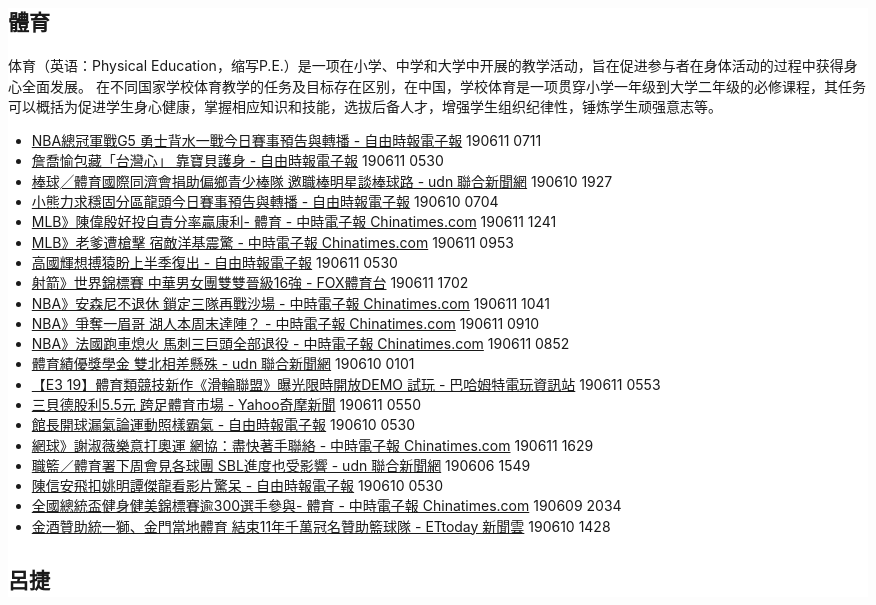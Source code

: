 ## 體育

体育（英语：Physical Education，缩写P.E.）是一项在小学、中学和大学中开展的教学活动，旨在促进参与者在身体活动的过程中获得身心全面发展。
在不同国家学校体育教学的任务及目标存在区别，在中国，学校体育是一项贯穿小学一年级到大学二年级的必修课程，其任务可以概括为促进学生身心健康，掌握相应知识和技能，选拔后备人才，增强学生组织纪律性，锤炼学生顽强意志等。
- [NBA總冠軍戰G5 勇士背水一戰今日賽事預告與轉播 - 自由時報電子報](https://sports.ltn.com.tw/news/breakingnews/2817805 "NBA總冠軍戰G5 勇士背水一戰今日賽事預告與轉播 - 自由時報電子報") 190611 0711
- [詹喬愉包藏「台灣心」 靠寶貝護身 - 自由時報電子報](https://sports.ltn.com.tw/news/paper/1295191 "詹喬愉包藏「台灣心」 靠寶貝護身 - 自由時報電子報") 190611 0530
- [棒球╱體育國際同濟會捐助偏鄉青少棒隊 邀職棒明星談棒球路 - udn 聯合新聞網](https://udn.com/news/story/7326/3863636 "棒球╱體育國際同濟會捐助偏鄉青少棒隊 邀職棒明星談棒球路 - udn 聯合新聞網") 190610 1927
- [小熊力求穩固分區龍頭今日賽事預告與轉播 - 自由時報電子報](https://sports.ltn.com.tw/news/breakingnews/2816844 "小熊力求穩固分區龍頭今日賽事預告與轉播 - 自由時報電子報") 190610 0704
- [MLB》陳偉殷好投自責分率贏康利- 體育 - 中時電子報 Chinatimes.com](https://www.chinatimes.com/realtimenews/20190611002103-260403 "MLB》陳偉殷好投自責分率贏康利- 體育 - 中時電子報 Chinatimes.com") 190611 1241
- [MLB》老爹遭槍擊 宿敵洋基震驚 - 中時電子報 Chinatimes.com](https://www.chinatimes.com/realtimenews/20190611001371-260403 "MLB》老爹遭槍擊 宿敵洋基震驚 - 中時電子報 Chinatimes.com") 190611 0953
- [高國輝想搏猿盼上半季復出 - 自由時報電子報](https://sports.ltn.com.tw/news/paper/1295195 "高國輝想搏猿盼上半季復出 - 自由時報電子報") 190611 0530
- [射箭》世界錦標賽 中華男女團雙雙晉級16強 - FOX體育台](https://www.foxsports.com.tw/other-sports/849798/%E5%B0%84%E7%AE%AD%E3%80%8B%E4%B8%96%E7%95%8C%E9%8C%A6%E6%A8%99%E8%B3%BD-%E4%B8%AD%E8%8F%AF%E7%94%B7%E5%A5%B3%E5%9C%98%E9%9B%99%E9%9B%99%E6%99%89%E7%B4%9A16%E5%BC%B7/ "射箭》世界錦標賽 中華男女團雙雙晉級16強 - FOX體育台") 190611 1702
- [NBA》安森尼不退休 鎖定三隊再戰沙場 - 中時電子報 Chinatimes.com](https://www.chinatimes.com/realtimenews/20190611001617-260403 "NBA》安森尼不退休 鎖定三隊再戰沙場 - 中時電子報 Chinatimes.com") 190611 1041
- [NBA》爭奪一眉哥 湖人本周末達陣？ - 中時電子報 Chinatimes.com](https://www.chinatimes.com/realtimenews/20190611001318-260403 "NBA》爭奪一眉哥 湖人本周末達陣？ - 中時電子報 Chinatimes.com") 190611 0910
- [NBA》法國跑車熄火 馬刺三巨頭全部退役 - 中時電子報 Chinatimes.com](https://www.chinatimes.com/realtimenews/20190611001243-260403 "NBA》法國跑車熄火 馬刺三巨頭全部退役 - 中時電子報 Chinatimes.com") 190611 0852
- [體育績優獎學金 雙北相差懸殊 - udn 聯合新聞網](https://udn.com/news/story/11322/3861899 "體育績優獎學金 雙北相差懸殊 - udn 聯合新聞網") 190610 0101
- [【E3 19】體育類競技新作《滑輪聯盟》曝光限時開放DEMO 試玩 - 巴哈姆特電玩資訊站](https://gnn.gamer.com.tw/3/180873.html "【E3 19】體育類競技新作《滑輪聯盟》曝光限時開放DEMO 試玩 - 巴哈姆特電玩資訊站") 190611 0553
- [三貝德股利5.5元 跨足體育市場 - Yahoo奇摩新聞](https://tw.news.yahoo.com/%E4%B8%89%E8%B2%9D%E5%BE%B7%E8%82%A1%E5%88%A95-5%E5%85%83-%E8%B7%A8%E8%B6%B3%E9%AB%94%E8%82%B2%E5%B8%82%E5%A0%B4-215008848--finance.html "三貝德股利5.5元 跨足體育市場 - Yahoo奇摩新聞") 190611 0550
- [館長開球漏氣論運動照樣霸氣 - 自由時報電子報](https://sports.ltn.com.tw/news/paper/1294752 "館長開球漏氣論運動照樣霸氣 - 自由時報電子報") 190610 0530
- [網球》謝淑薇樂意打奧運 網協：盡快著手聯絡 - 中時電子報 Chinatimes.com](https://www.chinatimes.com/realtimenews/20190611002985-260403 "網球》謝淑薇樂意打奧運 網協：盡快著手聯絡 - 中時電子報 Chinatimes.com") 190611 1629
- [職籃／體育署下周會見各球團 SBL進度也受影響 - udn 聯合新聞網](https://udn.com/news/story/6999/3856916 "職籃／體育署下周會見各球團 SBL進度也受影響 - udn 聯合新聞網") 190606 1549
- [陳信安飛扣姚明譚傑龍看影片驚呆 - 自由時報電子報](https://sports.ltn.com.tw/news/paper/1294950 "陳信安飛扣姚明譚傑龍看影片驚呆 - 自由時報電子報") 190610 0530
- [全國總統盃健身健美錦標賽逾300選手參與- 體育 - 中時電子報 Chinatimes.com](https://www.chinatimes.com/realtimenews/20190609002305-260403 "全國總統盃健身健美錦標賽逾300選手參與- 體育 - 中時電子報 Chinatimes.com") 190609 2034
- [金酒贊助統一獅、金門當地體育 結束11年千萬冠名贊助籃球隊 - ETtoday 新聞雲](https://sports.ettoday.net/news/1464149 "金酒贊助統一獅、金門當地體育 結束11年千萬冠名贊助籃球隊 - ETtoday 新聞雲") 190610 1428

## 呂捷
